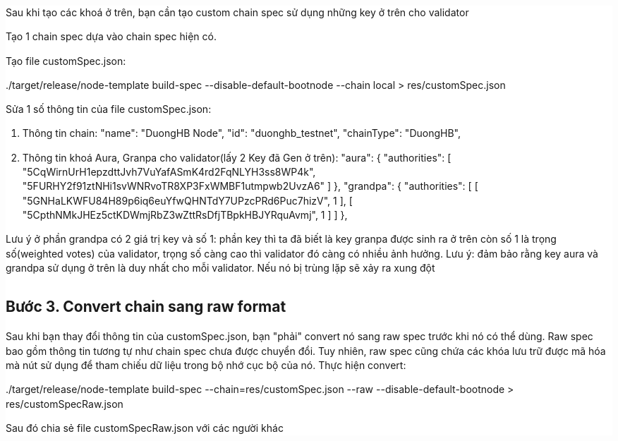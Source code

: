 Sau khi tạo các khoá ở trên, bạn cần tạo custom chain spec sử dụng những key ở trên cho validator

Tạo 1 chain spec dựa vào chain spec hiện có.

Tạo file customSpec.json:

./target/release/node-template build-spec --disable-default-bootnode --chain local > res/customSpec.json

Sửa 1 số thông tin của file customSpec.json:
1. Thông tin chain:
   "name": "DuongHB Node",
   "id": "duonghb_testnet",
   "chainType": "DuongHB",

2. Thông tin khoá Aura, Granpa cho validator(lấy 2 Key đã Gen ở trên):
"aura": {
   "authorities": [
   "5CqWirnUrH1epzdttJvh7VuYafASmK4rd2FqNLYH3ss8WP4k",
   "5FURHY2f91ztNHi1svWNRvoTR8XP3FxWMBF1utmpwb2UvzA6"
   ]
},
"grandpa": {
   "authorities": [
   [
   "5GNHaLKWFU84H89p6iq6euYfwQHNTdY7UPzcPRd6Puc7hizV",
   1
   ],
   [
   "5CpthNMkJHEz5ctKDWmjRbZ3wZttRsDfjTBpkHBJYRquAvmj",
   1
   ]
   ]
},

Lưu ý ở phần grandpa có 2 giá trị key và số 1: phần key thì ta đã biết là key granpa được sinh ra ở trên còn số 1 là trọng
số(weighted votes) của validator, trọng số càng cao thì validator đó càng có nhiều ảnh hưởng.
Lưu ý: đảm bảo rằng key aura và grandpa sử dụng ở trên là duy nhất cho mỗi validator.
Nếu nó bị trùng lặp sẽ xảy ra xung đột

## Bước 3. Convert chain sang raw format
Sau khi bạn thay đổi thông tin của customSpec.json, bạn "phải" convert nó sang raw spec trước khi nó có thể dùng.
Raw spec bao gồm thông tin tương tự như chain spec chưa được chuyển đổi.
Tuy nhiên, raw spec cũng chứa các khóa lưu trữ được mã hóa mà nút sử dụng
để tham chiếu dữ liệu trong bộ nhớ cục bộ của nó.
Thực hiện convert:

./target/release/node-template build-spec --chain=res/customSpec.json --raw --disable-default-bootnode > res/customSpecRaw.json

Sau đó chia sẻ file customSpecRaw.json với các người khác
